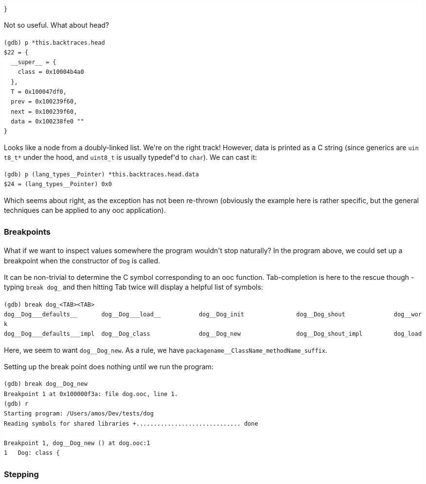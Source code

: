     }

Not so useful. What about head?

    (gdb) p *this.backtraces.head
    $22 = {
      __super__ = {
        class = 0x10004b4a0
      },
      T = 0x100047df0,
      prev = 0x100239f60,
      next = 0x100239f60,
      data = 0x100238fe0 ""
    }

Looks like a node from a doubly-linked list. We're on the right track! However,
data is printed as a C string (since generics are `uint8_t*` under the hood, and
`uint8_t` is usually typedef'd to `char`). We can cast it:

    (gdb) p (lang_types__Pointer) *this.backtraces.head.data
    $24 = (lang_types__Pointer) 0x0

Which seems about right, as the exception has not been re-thrown (obviously the
example here is rather specific, but the general techniques can be applied to any
ooc application).

### Breakpoints

What if we want to inspect values somewhere the program wouldn't stop naturally?
In the program above, we could set up a breakpoint when the constructor of `Dog`
is called.

It can be non-trivial to determine the C symbol corresponding to an ooc function.
Tab-completion is here to the rescue though - typing `break dog_` and then hitting
Tab twice will display a helpful list of symbols:

    (gdb) break dog_<TAB><TAB>
    dog__Dog___defaults__       dog__Dog___load__           dog__Dog_init               dog__Dog_shout              dog__work
    dog__Dog___defaults___impl  dog__Dog_class              dog__Dog_new                dog__Dog_shout_impl         dog_load

Here, we seem to want `dog__Dog_new`. As a rule, we have `packagename__ClassName_methodName_suffix`.

Setting up the break point does nothing until we run the program:

    (gdb) break dog__Dog_new
    Breakpoint 1 at 0x100000f3a: file dog.ooc, line 1.
    (gdb) r
    Starting program: /Users/amos/Dev/tests/dog
    Reading symbols for shared libraries +.............................. done
    
    Breakpoint 1, dog__Dog_new () at dog.ooc:1
    1	Dog: class {

### Stepping
